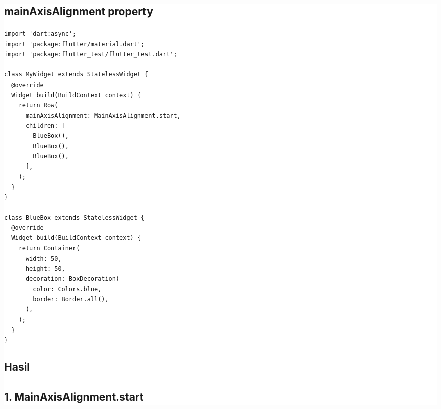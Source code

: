 ## mainAxisAlignment property
```
import 'dart:async';
import 'package:flutter/material.dart';
import 'package:flutter_test/flutter_test.dart';

class MyWidget extends StatelessWidget {
  @override
  Widget build(BuildContext context) {
    return Row(
      mainAxisAlignment: MainAxisAlignment.start,
      children: [
        BlueBox(),
        BlueBox(),
        BlueBox(),
      ],
    );
  }
}

class BlueBox extends StatelessWidget {
  @override
  Widget build(BuildContext context) {
    return Container(
      width: 50,
      height: 50,
      decoration: BoxDecoration(
        color: Colors.blue,
        border: Border.all(),
      ),
    );
  }
}
```
## Hasil
## 1. MainAxisAlignment.start
